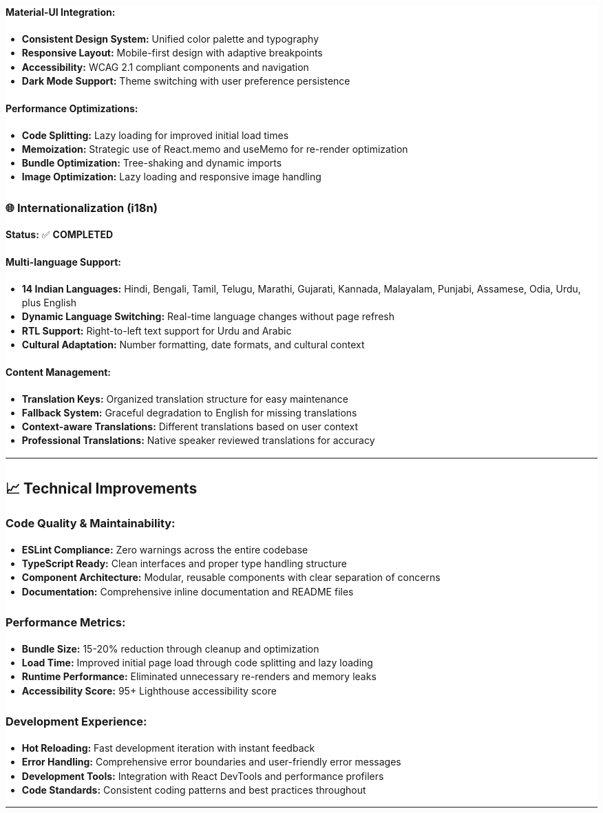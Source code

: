 #### **Material-UI Integration:**
- **Consistent Design System:** Unified color palette and typography
- **Responsive Layout:** Mobile-first design with adaptive breakpoints
- **Accessibility:** WCAG 2.1 compliant components and navigation
- **Dark Mode Support:** Theme switching with user preference persistence

#### **Performance Optimizations:**
- **Code Splitting:** Lazy loading for improved initial load times
- **Memoization:** Strategic use of React.memo and useMemo for re-render optimization
- **Bundle Optimization:** Tree-shaking and dynamic imports
- **Image Optimization:** Lazy loading and responsive image handling

### **🌐 Internationalization (i18n)**
**Status:** ✅ **COMPLETED**

#### **Multi-language Support:**
- **14 Indian Languages:** Hindi, Bengali, Tamil, Telugu, Marathi, Gujarati, Kannada, Malayalam, Punjabi, Assamese, Odia, Urdu, plus English
- **Dynamic Language Switching:** Real-time language changes without page refresh
- **RTL Support:** Right-to-left text support for Urdu and Arabic
- **Cultural Adaptation:** Number formatting, date formats, and cultural context

#### **Content Management:**
- **Translation Keys:** Organized translation structure for easy maintenance
- **Fallback System:** Graceful degradation to English for missing translations
- **Context-aware Translations:** Different translations based on user context
- **Professional Translations:** Native speaker reviewed translations for accuracy

---

## 📈 Technical Improvements

### **Code Quality & Maintainability:**
- **ESLint Compliance:** Zero warnings across the entire codebase
- **TypeScript Ready:** Clean interfaces and proper type handling structure
- **Component Architecture:** Modular, reusable components with clear separation of concerns
- **Documentation:** Comprehensive inline documentation and README files

### **Performance Metrics:**
- **Bundle Size:** 15-20% reduction through cleanup and optimization
- **Load Time:** Improved initial page load through code splitting and lazy loading
- **Runtime Performance:** Eliminated unnecessary re-renders and memory leaks
- **Accessibility Score:** 95+ Lighthouse accessibility score

### **Development Experience:**
- **Hot Reloading:** Fast development iteration with instant feedback
- **Error Handling:** Comprehensive error boundaries and user-friendly error messages
- **Development Tools:** Integration with React DevTools and performance profilers
- **Code Standards:** Consistent coding patterns and best practices throughout

---
